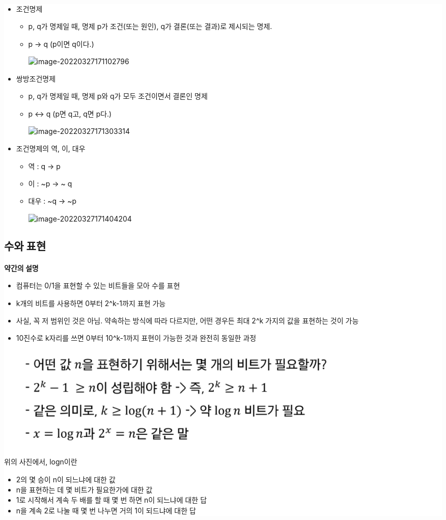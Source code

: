 

- 조건명제

  - p, q가 명제일 때, 명제 p가 조건(또는 원인), q가 결론(또는 결과)로 제시되는 명제.

  - p → q (p이면 q이다.)

    ![image-20220327171102796](C:/Users/SSAFY_youji/AppData/Roaming/Typora/typora-user-images/image-20220327171102796.png)

- 쌍방조건명제

  - p, q가 명제일 때, 명제 p와 q가 모두 조건이면서 결론인 명제

  - p ↔ q (p면 q고, q면 p다.)

    ![image-20220327171303314](C:/Users/SSAFY_youji/AppData/Roaming/Typora/typora-user-images/image-20220327171303314.png)

- 조건명제의 역, 이, 대우

  - 역 : q → p

  - 이 : ~p → ~ q

  - 대우 : ~q → ~p

    ![image-20220327171404204](C:/Users/SSAFY_youji/AppData/Roaming/Typora/typora-user-images/image-20220327171404204.png)



## 수와 표현

**약간의 설명**

- 컴퓨터는 0/1을 표현할 수 있는 비트들을 모아 수를 표현

- k개의 비트를 사용하면 0부터 2^k-1까지 표현 가능

- 사실, 꼭 저 범위인 것은 아님. 약속하는 방식에 따라 다르지만, 어떤 경우든 최대 2^k 가지의 값을 표현하는 것이 가능

- 10진수로 k자리를 쓰면 0부터 10^k-1까지 표현이 가능한 것과 완전히 동일한 과정

  <img src="%EC%BB%B4%ED%93%A8%ED%8C%85%EC%82%AC%EA%B3%A0%EB%A0%A5.assets/image-20220327171707460.png" alt="image-20220327171707460" style="zoom:80%;" />

위의 사진에서, logn이란

- 2의 몇 승이 n이 되느냐에 대한 값
- n을 표현하는 데 몇 비트가 필요한가에 대한 값
- 1로 시작해서 계속 두 배를 할 때 몇 번 하면 n이 되느냐에 대한 답
- n을 계속 2로 나눌 때 몇 번 나누면 거의 1이 되드냐에 대한 답
